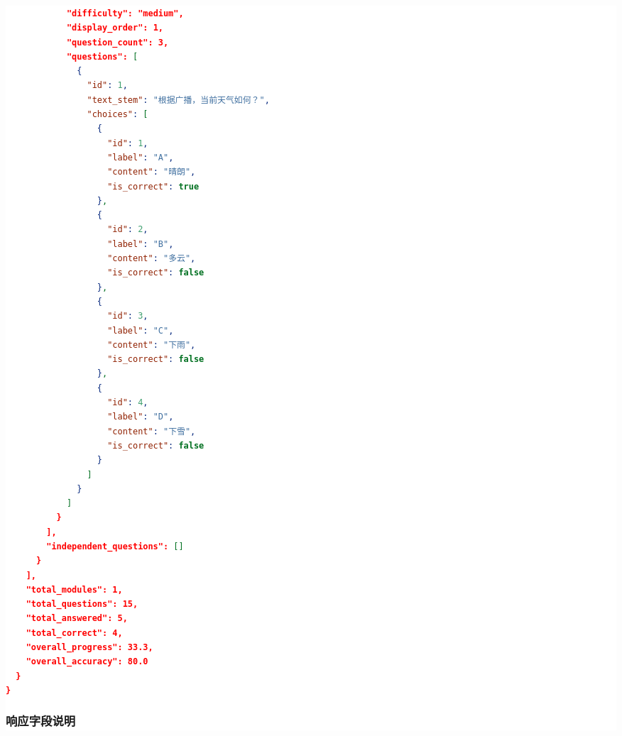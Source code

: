```json
            "difficulty": "medium",
            "display_order": 1,
            "question_count": 3,
            "questions": [
              {
                "id": 1,
                "text_stem": "根据广播，当前天气如何？",
                "choices": [
                  {
                    "id": 1,
                    "label": "A",
                    "content": "晴朗",
                    "is_correct": true
                  },
                  {
                    "id": 2,
                    "label": "B",
                    "content": "多云",
                    "is_correct": false
                  },
                  {
                    "id": 3,
                    "label": "C",
                    "content": "下雨",
                    "is_correct": false
                  },
                  {
                    "id": 4,
                    "label": "D",
                    "content": "下雪",
                    "is_correct": false
                  }
                ]
              }
            ]
          }
        ],
        "independent_questions": []
      }
    ],
    "total_modules": 1,
    "total_questions": 15,
    "total_answered": 5,
    "total_correct": 4,
    "overall_progress": 33.3,
    "overall_accuracy": 80.0
  }
}
```

### 响应字段说明
